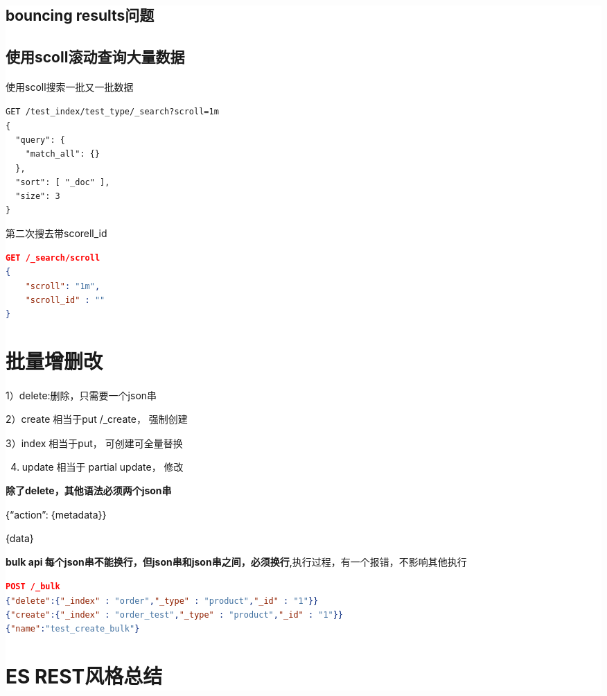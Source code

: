 ## bouncing results问题

## 使用scoll滚动查询大量数据

使用scoll搜索一批又一批数据

```
GET /test_index/test_type/_search?scroll=1m
{
  "query": {
    "match_all": {}
  },
  "sort": [ "_doc" ],
  "size": 3
}
```

第二次搜去带scorell_id

```json
GET /_search/scroll
{
    "scroll": "1m", 
    "scroll_id" : ""
}
```



# 批量增删改

1）delete:删除，只需要一个json串

2）create 相当于put  /_create， 强制创建

3）index 相当于put， 可创建可全量替换

4)  update 相当于 partial update， 修改

**除了delete，其他语法必须两个json串**

{“action”: {metadata}}

{data}

**bulk api 每个json串不能换行，但json串和json串之间，必须换行**,执行过程，有一个报错，不影响其他执行

```json
POST /_bulk
{"delete":{"_index" : "order","_type" : "product","_id" : "1"}}
{"create":{"_index" : "order_test","_type" : "product","_id" : "1"}}
{"name":"test_create_bulk"}
```



# ES REST风格总结
